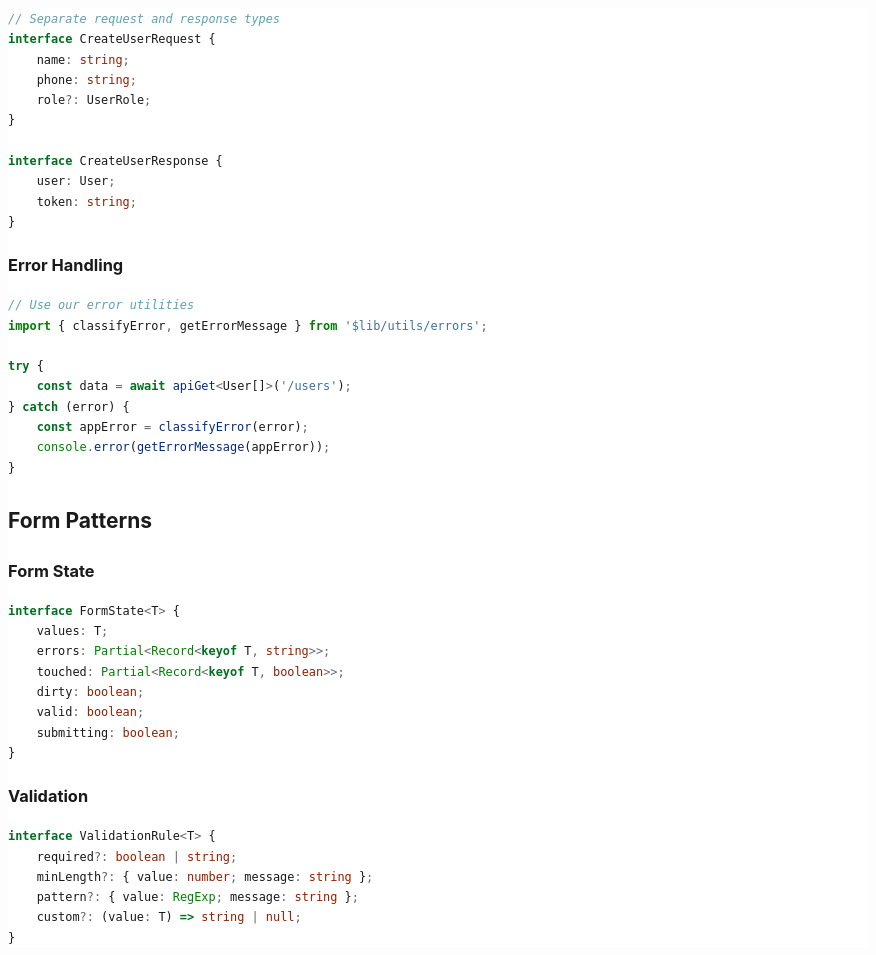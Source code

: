 ```typescript
// Separate request and response types
interface CreateUserRequest {
	name: string;
	phone: string;
	role?: UserRole;
}

interface CreateUserResponse {
	user: User;
	token: string;
}
```

### Error Handling

```typescript
// Use our error utilities
import { classifyError, getErrorMessage } from '$lib/utils/errors';

try {
	const data = await apiGet<User[]>('/users');
} catch (error) {
	const appError = classifyError(error);
	console.error(getErrorMessage(appError));
}
```

## Form Patterns

### Form State

```typescript
interface FormState<T> {
	values: T;
	errors: Partial<Record<keyof T, string>>;
	touched: Partial<Record<keyof T, boolean>>;
	dirty: boolean;
	valid: boolean;
	submitting: boolean;
}
```

### Validation

```typescript
interface ValidationRule<T> {
	required?: boolean | string;
	minLength?: { value: number; message: string };
	pattern?: { value: RegExp; message: string };
	custom?: (value: T) => string | null;
}
```
